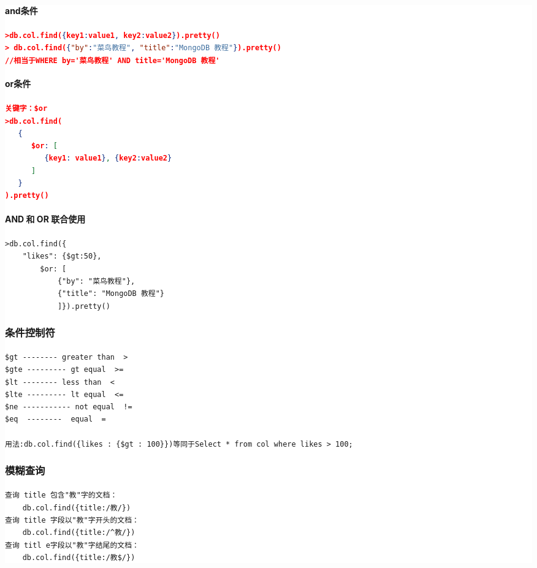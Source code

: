 #### and条件

```json
>db.col.find({key1:value1, key2:value2}).pretty()
> db.col.find({"by":"菜鸟教程", "title":"MongoDB 教程"}).pretty()
//相当于WHERE by='菜鸟教程' AND title='MongoDB 教程'
```

#### or条件

```json
关键字：$or
>db.col.find(
   {
      $or: [
         {key1: value1}, {key2:value2}
      ]
   }
).pretty()
```



#### AND 和 OR 联合使用

```shell
>db.col.find({
	"likes": {$gt:50}, 
		$or: [
			{"by": "菜鸟教程"},
			{"title": "MongoDB 教程"}
			]}).pretty()
```

### 条件控制符

```shell
$gt -------- greater than  >
$gte --------- gt equal  >=
$lt -------- less than  <
$lte --------- lt equal  <=
$ne ----------- not equal  !=
$eq  --------  equal  =

用法:db.col.find({likes : {$gt : 100}})等同于Select * from col where likes > 100;
```

### 模糊查询

```shell
查询 title 包含"教"字的文档：
	db.col.find({title:/教/})
查询 title 字段以"教"字开头的文档：
	db.col.find({title:/^教/})
查询 titl e字段以"教"字结尾的文档：
	db.col.find({title:/教$/})
```
